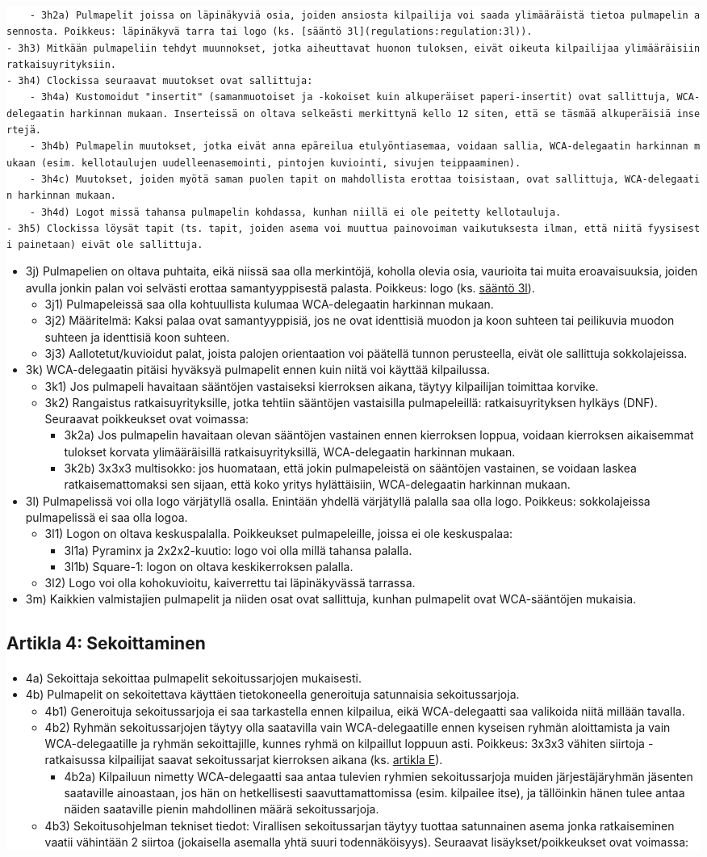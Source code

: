         - 3h2a) Pulmapelit joissa on läpinäkyviä osia, joiden ansiosta kilpailija voi saada ylimääräistä tietoa pulmapelin asennosta. Poikkeus: läpinäkyvä tarra tai logo (ks. [sääntö 3l](regulations:regulation:3l)).
    - 3h3) Mitkään pulmapeliin tehdyt muunnokset, jotka aiheuttavat huonon tuloksen, eivät oikeuta kilpailijaa ylimääräisiin ratkaisuyrityksiin.
    - 3h4) Clockissa seuraavat muutokset ovat sallittuja:
	    - 3h4a) Kustomoidut "insertit" (samanmuotoiset ja -kokoiset kuin alkuperäiset paperi-insertit) ovat sallittuja, WCA-delegaatin harkinnan mukaan. Inserteissä on oltava selkeästi merkittynä kello 12 siten, että se täsmää alkuperäisiä insertejä.
		- 3h4b) Pulmapelin muutokset, jotka eivät anna epäreilua etulyöntiasemaa, voidaan sallia, WCA-delegaatin harkinnan mukaan (esim. kellotaulujen uudelleenasemointi, pintojen kuviointi, sivujen teippaaminen).
		- 3h4c) Muutokset, joiden myötä saman puolen tapit on mahdollista erottaa toisistaan, ovat sallittuja, WCA-delegaatin harkinnan mukaan.
		- 3h4d) Logot missä tahansa pulmapelin kohdassa, kunhan niillä ei ole peitetty kellotauluja.
	- 3h5) Clockissa löysät tapit (ts. tapit, joiden asema voi muuttua painovoiman vaikutuksesta ilman, että niitä fyysisesti painetaan) eivät ole sallittuja.
- 3j) Pulmapelien on oltava puhtaita, eikä niissä saa olla merkintöjä, koholla olevia osia, vaurioita tai muita eroavaisuuksia, joiden avulla jonkin palan voi selvästi erottaa samantyyppisestä palasta. Poikkeus: logo (ks. [sääntö 3l](regulations:regulation:3l)).
    - 3j1) Pulmapeleissä saa olla kohtuullista kulumaa WCA-delegaatin harkinnan mukaan.
    - 3j2) Määritelmä: Kaksi palaa ovat samantyyppisiä, jos ne ovat identtisiä muodon ja koon suhteen tai peilikuvia muodon suhteen ja identtisiä koon suhteen.
    - 3j3) Aallotetut/kuvioidut palat, joista palojen orientaation voi päätellä tunnon perusteella, eivät ole sallittuja sokkolajeissa.
- 3k) WCA-delegaatin pitäisi hyväksyä pulmapelit ennen kuin niitä voi käyttää kilpailussa.
    - 3k1) Jos pulmapeli havaitaan sääntöjen vastaiseksi kierroksen aikana, täytyy kilpailijan toimittaa korvike.
    - 3k2) Rangaistus ratkaisuyrityksille, jotka tehtiin sääntöjen vastaisilla pulmapeleillä: ratkaisuyrityksen hylkäys (DNF). Seuraavat poikkeukset ovat voimassa:
	    - 3k2a) Jos pulmapelin havaitaan olevan sääntöjen vastainen ennen kierroksen loppua, voidaan kierroksen aikaisemmat tulokset korvata ylimääräisillä ratkaisuyrityksillä, WCA-delegaatin harkinnan mukaan.
		- 3k2b) 3x3x3 multisokko: jos huomataan, että jokin pulmapeleistä on sääntöjen vastainen, se voidaan laskea ratkaisemattomaksi sen sijaan, että koko yritys hylättäisiin, WCA-delegaatin harkinnan mukaan.
- 3l) Pulmapelissä voi olla logo värjätyllä osalla. Enintään yhdellä värjätyllä palalla saa olla logo. Poikkeus: sokkolajeissa pulmapelissä ei saa olla logoa.
    - 3l1) Logon on oltava keskuspalalla. Poikkeukset pulmapeleille, joissa ei ole keskuspalaa:
        - 3l1a) Pyraminx ja 2x2x2-kuutio: logo voi olla millä tahansa palalla.
        - 3l1b) Square-1: logon on oltava keskikerroksen palalla.
    - 3l2) Logo voi olla kohokuvioitu, kaiverrettu tai läpinäkyvässä tarrassa.
- 3m) Kaikkien valmistajien pulmapelit ja niiden osat ovat sallittuja, kunhan pulmapelit ovat WCA-sääntöjen mukaisia.


## <article-4><scrambling><scrambling> Artikla 4: Sekoittaminen

- 4a) Sekoittaja sekoittaa pulmapelit sekoitussarjojen mukaisesti.
- 4b) Pulmapelit on sekoitettava käyttäen tietokoneella generoituja satunnaisia sekoitussarjoja.
    - 4b1) Generoituja sekoitussarjoja ei saa tarkastella ennen kilpailua, eikä WCA-delegaatti saa valikoida niitä millään tavalla.
    - 4b2) Ryhmän sekoitussarjojen täytyy olla saatavilla vain WCA-delegaatille ennen kyseisen ryhmän aloittamista ja vain WCA-delegaatille ja ryhmän sekoittajille, kunnes ryhmä on kilpaillut loppuun asti. Poikkeus: 3x3x3 vähiten siirtoja -ratkaisussa kilpailijat saavat sekoitussarjat kierroksen aikana (ks. [artikla E](regulations:article:E)).
	    - 4b2a) Kilpailuun nimetty WCA-delegaatti saa antaa tulevien ryhmien sekoitussarjoja muiden järjestäjäryhmän jäsenten saataville ainoastaan, jos hän on hetkellisesti saavuttamattomissa (esim. kilpailee itse), ja tällöinkin hänen tulee antaa näiden saataville pienin mahdollinen määrä sekoitussarjoja.
    - 4b3) Sekoitusohjelman tekniset tiedot: Virallisen sekoitussarjan täytyy tuottaa satunnainen asema jonka ratkaiseminen vaatii vähintään 2 siirtoa (jokaisella asemalla yhtä suuri todennäköisyys). Seuraavat lisäykset/poikkeukset ovat voimassa: